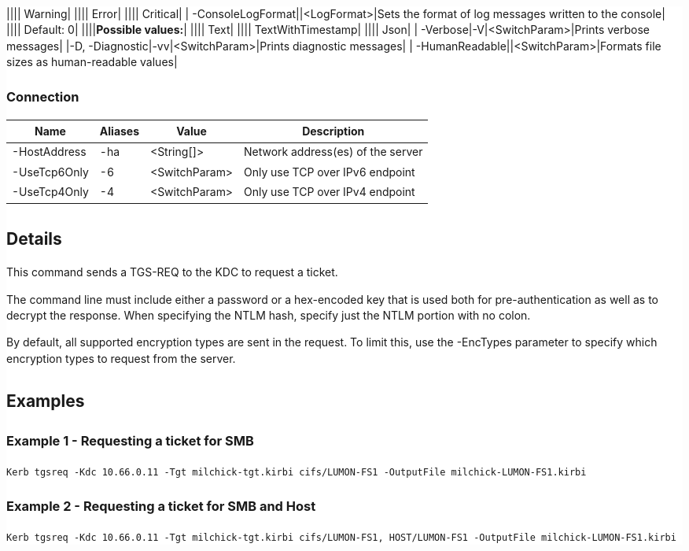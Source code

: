 ||||  Warning|
||||  Error|
||||  Critical|
|    -ConsoleLogFormat||&lt;LogFormat&gt;|Sets the format of log messages written to the console|
||||  Default: 0|
||||**Possible values:**|
||||  Text|
||||  TextWithTimestamp|
||||  Json|
|    -Verbose|-V|&lt;SwitchParam&gt;|Prints verbose messages|
|-D, -Diagnostic|-vv|&lt;SwitchParam&gt;|Prints diagnostic messages|
|    -HumanReadable||&lt;SwitchParam&gt;|Formats file sizes as human-readable values|


### Connection

|Name|Aliases|Value|Description|
|-|-|-|-|
|    -HostAddress|-ha|&lt;String[]&gt;|Network address(es) of the server|
|    -UseTcp6Only|-6|&lt;SwitchParam&gt;|Only use TCP over IPv6 endpoint|
|    -UseTcp4Only|-4|&lt;SwitchParam&gt;|Only use TCP over IPv4 endpoint|


## Details

  This command sends a TGS-REQ to the KDC to request a ticket.
  
  The command line must include either a password or a hex-encoded key that is
  used both for pre-authentication as well as to decrypt the response.  When
  specifying the NTLM hash, specify just the NTLM portion with no colon.
  
  By default, all supported encryption types are sent in the request.  To limit
  this, use the -EncTypes parameter to specify which encryption types to request
  from the server.
  

## Examples

### Example 1 - Requesting a ticket for SMB

```
Kerb tgsreq -Kdc 10.66.0.11 -Tgt milchick-tgt.kirbi cifs/LUMON-FS1 -OutputFile milchick-LUMON-FS1.kirbi
```

### Example 2 - Requesting a ticket for SMB and Host

```
Kerb tgsreq -Kdc 10.66.0.11 -Tgt milchick-tgt.kirbi cifs/LUMON-FS1, HOST/LUMON-FS1 -OutputFile milchick-LUMON-FS1.kirbi
```
